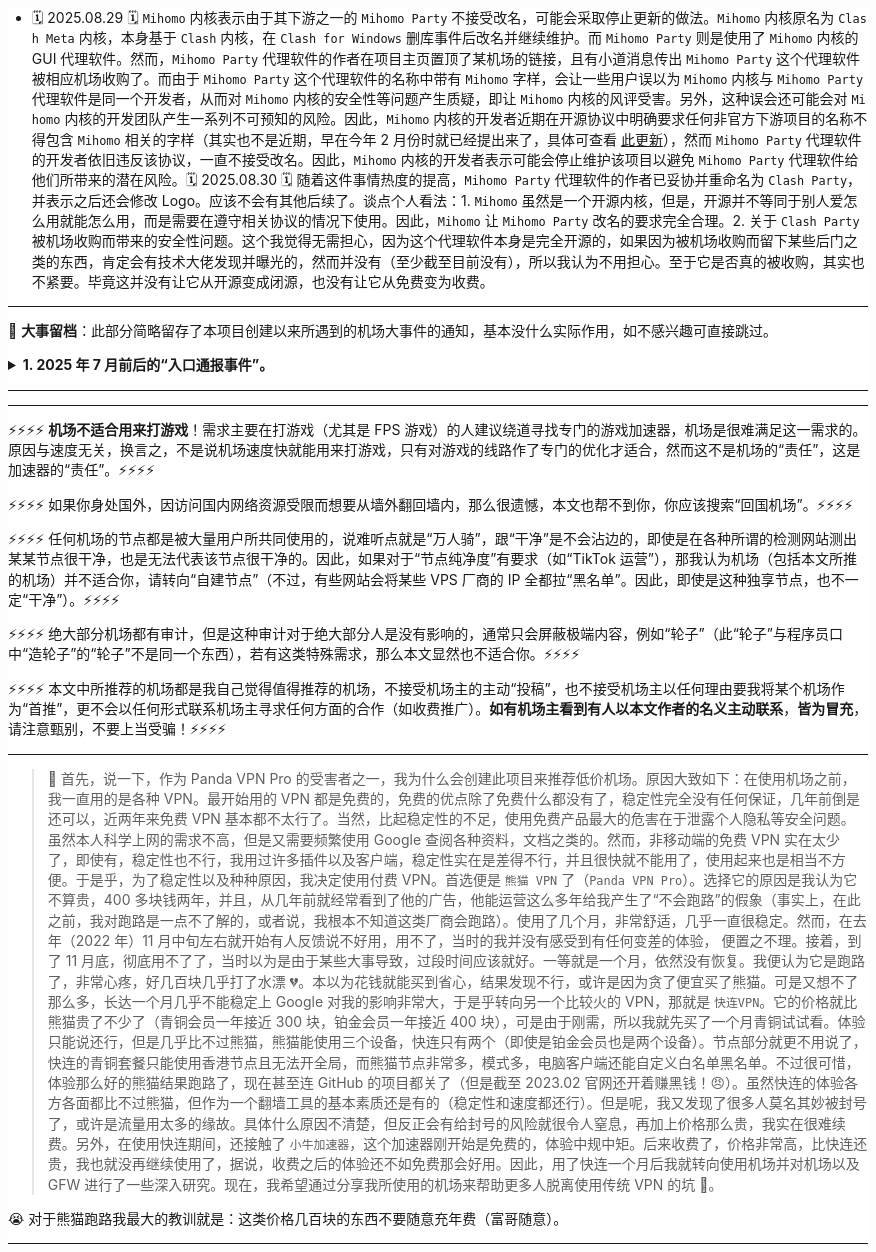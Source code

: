  - 🗓️ 2025.08.29 🗓️ `Mihomo` 内核表示由于其下游之一的 `Mihomo Party` 不接受改名，可能会采取停止更新的做法。`Mihomo` 内核原名为 `Clash Meta` 内核，本身基于 `Clash` 内核，在 `Clash for Windows` 删库事件后改名并继续维护。而 `Mihomo Party` 则是使用了 `Mihomo` 内核的 GUI 代理软件。然而，`Mihomo Party` 代理软件的作者在项目主页置顶了某机场的链接，且有小道消息传出 `Mihomo Party` 这个代理软件被相应机场收购了。而由于 `Mihomo Party` 这个代理软件的名称中带有 `Mihomo` 字样，会让一些用户误以为 `Mihomo` 内核与 `Mihomo Party` 代理软件是同一个开发者，从而对 `Mihomo` 内核的安全性等问题产生质疑，即让 `Mihomo` 内核的风评受害。另外，这种误会还可能会对 `Mihomo` 内核的开发团队产生一系列不可预知的风险。因此，`Mihomo` 内核的开发者近期在开源协议中明确要求任何非官方下游项目的名称不得包含 `Mihomo` 相关的字样（其实也不是近期，早在今年 2 月份时就已经提出来了，具体可查看 [此更新](https://github.com/MetaCubeX/mihomo/commit/ccc3f84da22dad5210ce2f7986c34198cc75a3dc)），然而 `Mihomo Party` 代理软件的开发者依旧违反该协议，一直不接受改名。因此，`Mihomo` 内核的开发者表示可能会停止维护该项目以避免 `Mihomo Party` 代理软件给他们所带来的潜在风险。🗓️ 2025.08.30 🗓️ 随着这件事情热度的提高，`Mihomo Party` 代理软件的作者已妥协并重命名为 `Clash Party`，并表示之后还会修改 Logo。应该不会有其他后续了。谈点个人看法：1. `Mihomo` 虽然是一个开源内核，但是，开源并不等同于别人爱怎么用就能怎么用，而是需要在遵守相关协议的情况下使用。因此，`Mihomo` 让 `Mihomo Party` 改名的要求完全合理。2. 关于 `Clash Party` 被机场收购而带来的安全性问题。这个我觉得无需担心，因为这个代理软件本身是完全开源的，如果因为被机场收购而留下某些后门之类的东西，肯定会有技术大佬发现并曝光的，然而并没有（至少截至目前没有），所以我认为不用担心。至于它是否真的被收购，其实也不紧要。毕竟这并没有让它从开源变成闭源，也没有让它从免费变为收费。

---

📙 **大事留档**：此部分简略留存了本项目创建以来所遇到的机场大事件的通知，基本没什么实际作用，如不感兴趣可直接跳过。
<details><summary><b>1. 2025 年 7 月前后的“入口通报事件”。</b></summary></details>

---
---

⚡⚡⚡⚡ **机场不适合用来打游戏**！需求主要在打游戏（尤其是 FPS 游戏）的人建议绕道寻找专门的游戏加速器，机场是很难满足这一需求的。原因与速度无关，换言之，不是说机场速度快就能用来打游戏，只有对游戏的线路作了专门的优化才适合，然而这不是机场的“责任”，这是加速器的“责任”。⚡⚡⚡⚡

⚡⚡⚡⚡ 如果你身处国外，因访问国内网络资源受限而想要从墙外翻回墙内，那么很遗憾，本文也帮不到你，你应该搜索“回国机场”。⚡⚡⚡⚡

⚡⚡⚡⚡ 任何机场的节点都是被大量用户所共同使用的，说难听点就是“万人骑”，跟“干净”是不会沾边的，即使是在各种所谓的检测网站测出某某节点很干净，也是无法代表该节点很干净的。因此，如果对于“节点纯净度”有要求（如“TikTok 运营”），那我认为机场（包括本文所推的机场）并不适合你，请转向“自建节点”（不过，有些网站会将某些 VPS 厂商的 IP 全都拉“黑名单”。因此，即使是这种独享节点，也不一定“干净”）。⚡⚡⚡⚡

⚡⚡⚡⚡ 绝大部分机场都有审计，但是这种审计对于绝大部分人是没有影响的，通常只会屏蔽极端内容，例如“轮子”（此“轮子”与程序员口中“造轮子”的“轮子”不是同一个东西），若有这类特殊需求，那么本文显然也不适合你。⚡⚡⚡⚡

⚡⚡⚡⚡ 本文中所推荐的机场都是我自己觉得值得推荐的机场，不接受机场主的主动“投稿”，也不接受机场主以任何理由要我将某个机场作为“首推”，更不会以任何形式联系机场主寻求任何方面的合作（如收费推广）。**如有机场主看到有人以本文作者的名义主动联系**，**皆为冒充**，请注意甄别，不要上当受骗！⚡⚡⚡⚡

---

> 📝 首先，说一下，作为 Panda VPN Pro 的受害者之一，我为什么会创建此项目来推荐低价机场。原因大致如下：在使用机场之前，我一直用的是各种 VPN。最开始用的 VPN 都是免费的，免费的优点除了免费什么都没有了，稳定性完全没有任何保证，几年前倒是还可以，近两年来免费 VPN 基本都不太行了。当然，比起稳定性的不足，使用免费产品最大的危害在于泄露个人隐私等安全问题。虽然本人科学上网的需求不高，但是又需要频繁使用 Google 查阅各种资料，文档之类的。然而，非移动端的免费 VPN 实在太少了，即使有，稳定性也不行，我用过许多插件以及客户端，稳定性实在是差得不行，并且很快就不能用了，使用起来也是相当不方便。于是乎，为了稳定性以及种种原因，我决定使用付费 VPN。首选便是 `熊猫 VPN` 了（`Panda VPN Pro`）。选择它的原因是我认为它不算贵，400 多块钱两年，并且，从几年前就经常看到了他的广告，他能运营这么多年给我产生了“不会跑路”的假象（事实上，在此之前，我对跑路是一点不了解的，或者说，我根本不知道这类厂商会跑路）。使用了几个月，非常舒适，几乎一直很稳定。然而，在去年（2022 年）11 月中旬左右就开始有人反馈说不好用，用不了，当时的我并没有感受到有任何变差的体验， 便置之不理。接着，到了 11 月底，彻底用不了了，当时以为是由于某些大事导致，过段时间应该就好。一等就是一个月，依然没有恢复。我便认为它是跑路了，非常心疼，好几百块几乎打了水漂 💔。本以为花钱就能买到省心，结果发现不行，或许是因为贪了便宜买了熊猫。可是又想不了那么多，长达一个月几乎不能稳定上 Google 对我的影响非常大，于是乎转向另一个比较火的 VPN，那就是 `快连VPN`。它的价格就比熊猫贵了不少了（青铜会员一年接近 300 块，铂金会员一年接近 400 块），可是由于刚需，所以我就先买了一个月青铜试试看。体验只能说还行，但是几乎比不过熊猫，熊猫能使用三个设备，快连只有两个（即使是铂金会员也是两个设备）。节点部分就更不用说了，快连的青铜套餐只能使用香港节点且无法开全局，而熊猫节点非常多，模式多，电脑客户端还能自定义白名单黑名单。不过很可惜，体验那么好的熊猫结果跑路了，现在甚至连 GitHub 的项目都关了（但是截至 2023.02 官网还开着赚黑钱！😠）。虽然快连的体验各方各面都比不过熊猫，但作为一个翻墙工具的基本素质还是有的（稳定性和速度都还行）。但是呢，我又发现了很多人莫名其妙被封号了，或许是流量用太多的缘故。具体什么原因不清楚，但反正会有给封号的风险就很令人窒息，再加上价格那么贵，我实在很难续费。另外，在使用快连期间，还接触了 `小牛加速器`，这个加速器刚开始是免费的，体验中规中矩。后来收费了，价格非常高，比快连还贵，我也就没再继续使用了，据说，收费之后的体验还不如免费那会好用。因此，用了快连一个月后我就转向使用机场并对机场以及 GFW 进行了一些深入研究。现在，我希望通过分享我所使用的机场来帮助更多人脱离使用传统 VPN 的坑 🚁。

😭 对于熊猫跑路我最大的教训就是：这类价格几百块的东西不要随意充年费（富哥随意）。

---
